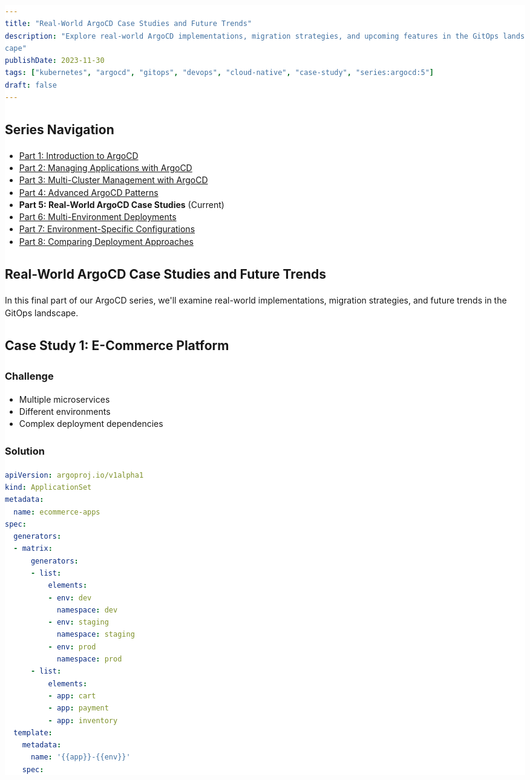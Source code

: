 ```yaml
---
title: "Real-World ArgoCD Case Studies and Future Trends"
description: "Explore real-world ArgoCD implementations, migration strategies, and upcoming features in the GitOps landscape"
publishDate: 2023-11-30
tags: ["kubernetes", "argocd", "gitops", "devops", "cloud-native", "case-study", "series:argocd:5"]
draft: false
---
```


## Series Navigation

- [Part 1: Introduction to ArgoCD](/posts/argocd/01-introduction)
- [Part 2: Managing Applications with ArgoCD](/posts/argocd/02-application-management)
- [Part 3: Multi-Cluster Management with ArgoCD](/posts/argocd/03-multicluster)
- [Part 4: Advanced ArgoCD Patterns](/posts/argocd/04-advanced-patterns)
- **Part 5: Real-World ArgoCD Case Studies** (Current)
- [Part 6: Multi-Environment Deployments](/posts/argocd/06-multi-env-deployment)
- [Part 7: Environment-Specific Configurations](/posts/argocd/07-env-configs)
- [Part 8: Comparing Deployment Approaches](/posts/argocd/08-deployment-approaches)

## Real-World ArgoCD Case Studies and Future Trends

In this final part of our ArgoCD series, we'll examine real-world implementations, migration strategies, and future trends in the GitOps landscape.

## Case Study 1: E-Commerce Platform

### Challenge

- Multiple microservices
- Different environments
- Complex deployment dependencies

### Solution

```yaml
apiVersion: argoproj.io/v1alpha1
kind: ApplicationSet
metadata:
  name: ecommerce-apps
spec:
  generators:
  - matrix:
      generators:
      - list:
          elements:
          - env: dev
            namespace: dev
          - env: staging
            namespace: staging
          - env: prod
            namespace: prod
      - list:
          elements:
          - app: cart
          - app: payment
          - app: inventory
  template:
    metadata:
      name: '{{app}}-{{env}}'
    spec:
```